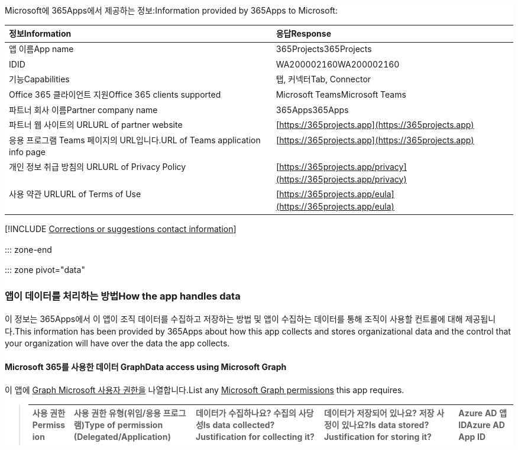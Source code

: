 <span data-ttu-id="eeee3-108">Microsoft에 365Apps에서 제공하는 정보:</span><span class="sxs-lookup"><span data-stu-id="eeee3-108">Information provided by 365Apps to Microsoft:</span></span>

| <span data-ttu-id="eeee3-109">**정보**</span><span class="sxs-lookup"><span data-stu-id="eeee3-109">**Information**</span></span> | <span data-ttu-id="eeee3-110">**응답**</span><span class="sxs-lookup"><span data-stu-id="eeee3-110">**Response**</span></span> |
|:----------------|:-------------|
| <span data-ttu-id="eeee3-111">앱 이름</span><span class="sxs-lookup"><span data-stu-id="eeee3-111">App name</span></span> | <span data-ttu-id="eeee3-112">365Projects</span><span class="sxs-lookup"><span data-stu-id="eeee3-112">365Projects</span></span> |
| <span data-ttu-id="eeee3-113">ID</span><span class="sxs-lookup"><span data-stu-id="eeee3-113">ID</span></span> | <span data-ttu-id="eeee3-114">WA200002160</span><span class="sxs-lookup"><span data-stu-id="eeee3-114">WA200002160</span></span> |
| <span data-ttu-id="eeee3-115">기능</span><span class="sxs-lookup"><span data-stu-id="eeee3-115">Capabilities</span></span> | <span data-ttu-id="eeee3-116">탭, 커넥터</span><span class="sxs-lookup"><span data-stu-id="eeee3-116">Tab, Connector</span></span> |
| <span data-ttu-id="eeee3-117">Office 365 클라이언트 지원</span><span class="sxs-lookup"><span data-stu-id="eeee3-117">Office 365 clients supported</span></span> | <span data-ttu-id="eeee3-118">Microsoft Teams</span><span class="sxs-lookup"><span data-stu-id="eeee3-118">Microsoft Teams</span></span> |
| <span data-ttu-id="eeee3-119">파트너 회사 이름</span><span class="sxs-lookup"><span data-stu-id="eeee3-119">Partner company name</span></span> | <span data-ttu-id="eeee3-120">365Apps</span><span class="sxs-lookup"><span data-stu-id="eeee3-120">365Apps</span></span> |
| <span data-ttu-id="eeee3-121">파트너 웹 사이트의 URL</span><span class="sxs-lookup"><span data-stu-id="eeee3-121">URL of partner website</span></span> | [https://365projects.app](https://365projects.app) |
| <span data-ttu-id="eeee3-122">응용 프로그램 Teams 페이지의 URL입니다.</span><span class="sxs-lookup"><span data-stu-id="eeee3-122">URL of Teams application info page</span></span> | [https://365projects.app](https://365projects.app) |
| <span data-ttu-id="eeee3-123">개인 정보 취급 방침의 URL</span><span class="sxs-lookup"><span data-stu-id="eeee3-123">URL of Privacy Policy</span></span> | [https://365projects.app/privacy](https://365projects.app/privacy) |
| <span data-ttu-id="eeee3-124">사용 약관 URL</span><span class="sxs-lookup"><span data-stu-id="eeee3-124">URL of Terms of Use</span></span> | [https://365projects.app/eula](https://365projects.app/eula) |

 [!INCLUDE [Corrections or suggestions contact information](../includes/corrections-or-suggestions.md)]

::: zone-end

::: zone pivot="data"

### <a name="how-the-app-handles-data"></a><span data-ttu-id="eeee3-125">앱이 데이터를 처리하는 방법</span><span class="sxs-lookup"><span data-stu-id="eeee3-125">How the app handles data</span></span>

<span data-ttu-id="eeee3-126">이 정보는 365Apps에서 이 앱이 조직 데이터를 수집하고 저장하는 방법 및 앱이 수집하는 데이터를 통해 조직이 사용할 컨트롤에 대해 제공됩니다.</span><span class="sxs-lookup"><span data-stu-id="eeee3-126">This information has been provided by 365Apps about how this app collects and stores organizational data and the control that your organization will have over the data the app collects.</span></span>

#### <a name="data-access-using-microsoft-graph"></a><span data-ttu-id="eeee3-127">Microsoft 365를 사용한 데이터 Graph</span><span class="sxs-lookup"><span data-stu-id="eeee3-127">Data access using Microsoft Graph</span></span>

<span data-ttu-id="eeee3-128">이 앱에 [Graph Microsoft 사용자 권한을](https://docs.microsoft.com/graph/permissions-reference) 나열합니다.</span><span class="sxs-lookup"><span data-stu-id="eeee3-128">List any [Microsoft Graph permissions](https://docs.microsoft.com/graph/permissions-reference) this app requires.</span></span>

>| <span data-ttu-id="eeee3-129">**사용 권한**</span><span class="sxs-lookup"><span data-stu-id="eeee3-129">**Permission**</span></span>  | <span data-ttu-id="eeee3-130">**사용 권한 유형(위임/응용 프로그램)**</span><span class="sxs-lookup"><span data-stu-id="eeee3-130">**Type of permission (Delegated/Application)**</span></span> | <span data-ttu-id="eeee3-131">**데이터가 수집하나요? 수집의 사당성**</span><span class="sxs-lookup"><span data-stu-id="eeee3-131">**Is data collected? Justification for collecting it?**</span></span> | <span data-ttu-id="eeee3-132">**데이터가 저장되어 있나요? 저장 사정이 있나요?**</span><span class="sxs-lookup"><span data-stu-id="eeee3-132">**Is data stored? Justification for storing it?**</span></span> | <span data-ttu-id="eeee3-133">**Azure AD 앱 ID**</span><span class="sxs-lookup"><span data-stu-id="eeee3-133">**Azure AD App ID**</span></span> |
>|:----------------|:--------------------|:---------------------------------------------------|:--------------------------|:--------------------------|